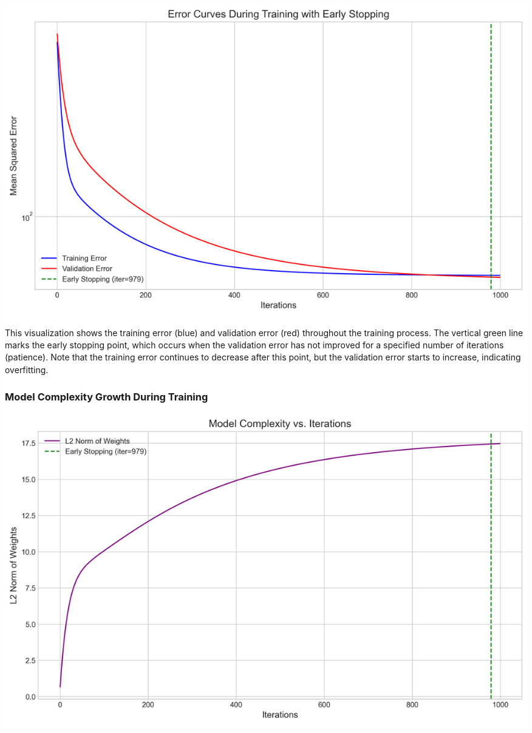 ![Error Curves](../Images/L3_7_Quiz_10/early_stopping_errors.png)

This visualization shows the training error (blue) and validation error (red) throughout the training process. The vertical green line marks the early stopping point, which occurs when the validation error has not improved for a specified number of iterations (patience). Note that the training error continues to decrease after this point, but the validation error starts to increase, indicating overfitting.

### Model Complexity Growth During Training
![Complexity Growth](../Images/L3_7_Quiz_10/model_complexity.png)
